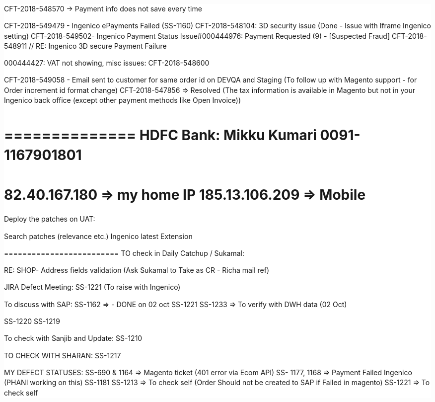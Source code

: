 
CFT-2018-548570 -> Payment info does not save every time

CFT-2018-549479 - Ingenico ePayments Failed (SS-1160)
CFT-2018-548104: 3D security issue (Done - Issue with Iframe Ingenico setting)
CFT-2018-549502- Ingenico Payment Status Issue#000444976: Payment Requested (9) - [Suspected Fraud]
CFT-2018-548911 // RE: Ingenico 3D secure Payment Failure

000444427: VAT not showing, misc issues:
CFT-2018-548600

CFT-2018-549058 - Email sent to customer for same order id on DEVQA and Staging (To follow up with Magento support - for Order increment id format change)
CFT-2018-547856 => Resolved (The tax information is available in Magento but not in your Ingenico back office (except other payment methods like Open Invoice))


==============
HDFC Bank: Mikku Kumari
0091-1167901801
========================
82.40.167.180  => my home IP
185.13.106.209 => Mobile
=========================

Deploy the patches on UAT:

Search patches (relevance etc.)
Ingenico latest Extension

=========================
TO check in Daily Catchup / Sukamal:

RE: SHOP- Address fields validation (Ask Sukamal to Take as CR - Richa mail ref)

JIRA Defect Meeting:
SS-1221 (To raise with Ingenico)

To discuss with SAP:
SS-1162 => <TaxationCountry> - DONE on 02 oct
SS-1221
SS-1233 => To verify with DWH data (02 Oct)

SS-1220
SS-1219

To check with Sanjib and Update:
SS-1210

TO CHECK WITH SHARAN:
SS-1217

MY DEFECT STATUSES:
SS-690 & 1164 => Magento ticket (401 error via Ecom API)
SS- 1177, 1168 => Payment Failed Ingenico (PHANI working on this)
SS-1181
SS-1213 => To check self (Order Should not be created to SAP if Failed in magento)
SS-1221 => To check self 
